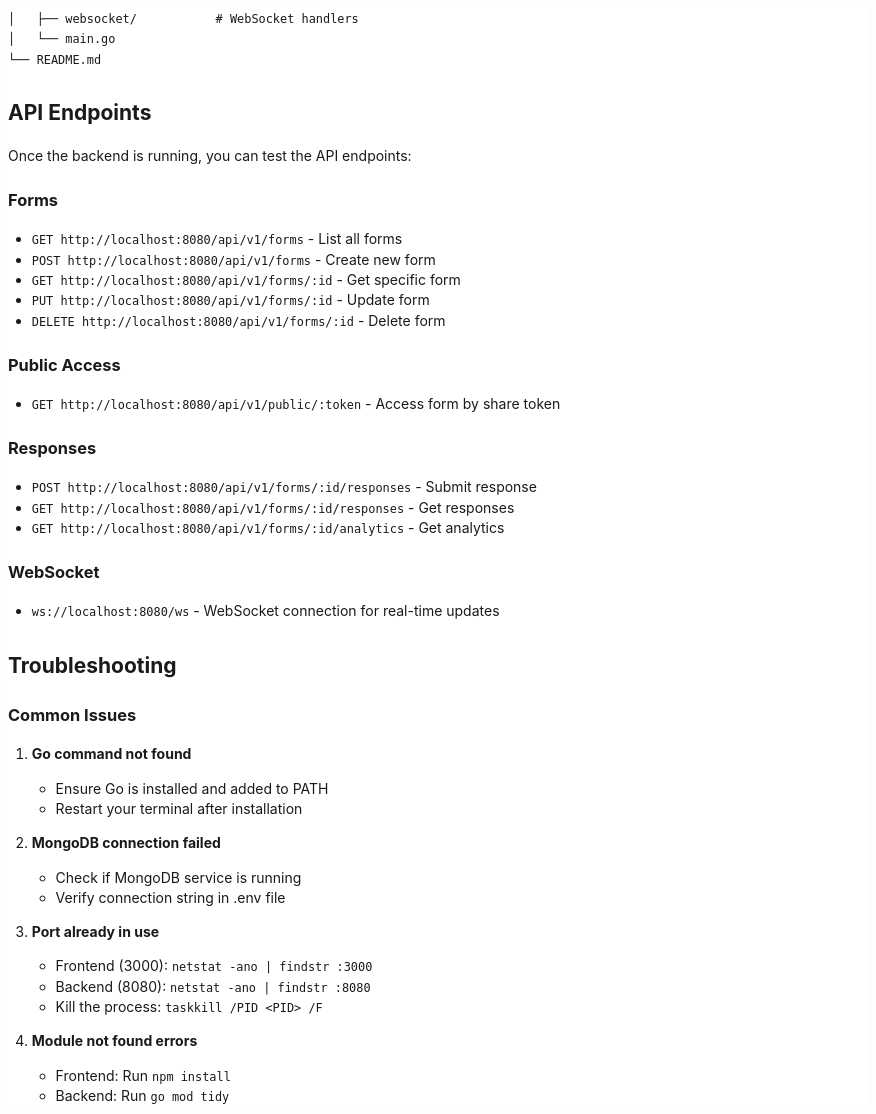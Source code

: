 ```
│   ├── websocket/           # WebSocket handlers
│   └── main.go
└── README.md
```

## API Endpoints

Once the backend is running, you can test the API endpoints:

### Forms

- `GET http://localhost:8080/api/v1/forms` - List all forms
- `POST http://localhost:8080/api/v1/forms` - Create new form
- `GET http://localhost:8080/api/v1/forms/:id` - Get specific form
- `PUT http://localhost:8080/api/v1/forms/:id` - Update form
- `DELETE http://localhost:8080/api/v1/forms/:id` - Delete form

### Public Access

- `GET http://localhost:8080/api/v1/public/:token` - Access form by share token

### Responses

- `POST http://localhost:8080/api/v1/forms/:id/responses` - Submit response
- `GET http://localhost:8080/api/v1/forms/:id/responses` - Get responses
- `GET http://localhost:8080/api/v1/forms/:id/analytics` - Get analytics

### WebSocket

- `ws://localhost:8080/ws` - WebSocket connection for real-time updates

## Troubleshooting

### Common Issues

1. **Go command not found**

   - Ensure Go is installed and added to PATH
   - Restart your terminal after installation

2. **MongoDB connection failed**

   - Check if MongoDB service is running
   - Verify connection string in .env file

3. **Port already in use**

   - Frontend (3000): `netstat -ano | findstr :3000`
   - Backend (8080): `netstat -ano | findstr :8080`
   - Kill the process: `taskkill /PID <PID> /F`

4. **Module not found errors**
   - Frontend: Run `npm install`
   - Backend: Run `go mod tidy`
